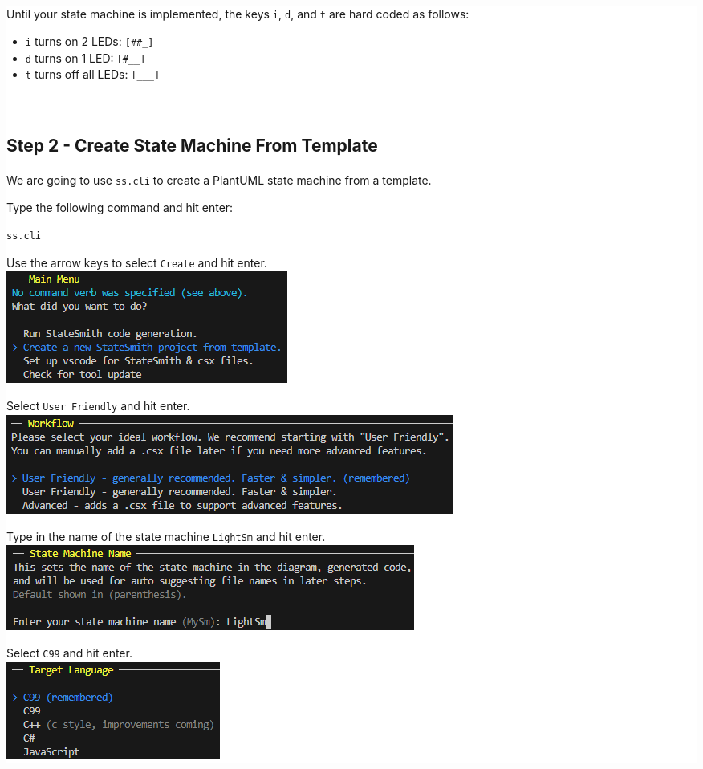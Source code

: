 Until your state machine is implemented, the keys `i`, `d`, and `t` are hard coded as follows:
- `i` turns on 2 LEDs: `[##_]`
- `d` turns on 1 LED:  `[#__]`
- `t` turns off all LEDs: `[___]`


<br>

## Step 2 - Create State Machine From Template
We are going to use `ss.cli` to create a PlantUML state machine from a template.

Type the following command and hit enter:

```
ss.cli
```

Use the arrow keys to select `Create` and hit enter.<br>
![](docs/main-menu.png)

Select `User Friendly` and hit enter.<br>
![](docs/select-user-friendly.png)

Type in the name of the state machine `LightSm` and hit enter.<br>
![](docs/type-light-sm.png)

Select `C99` and hit enter.<br>
![](docs/select-c99.png)
